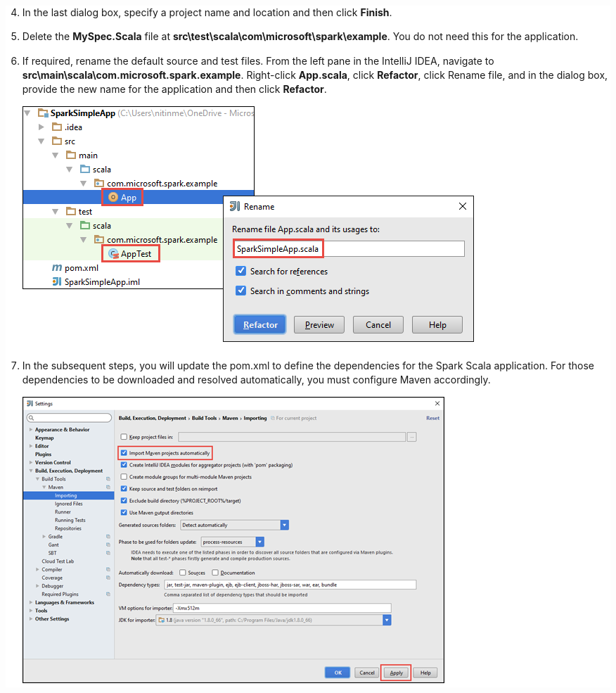 4. In the last dialog box, specify a project name and location and then click **Finish**.

5. Delete the **MySpec.Scala** file at **src\test\scala\com\microsoft\spark\example**. You do not need this for the application.

6. If required, rename the default source and test files. From the left pane in the IntelliJ IDEA, navigate to **src\main\scala\com.microsoft.spark.example**. Right-click **App.scala**, click **Refactor**, click Rename file, and in the dialog box, provide the new name for the application and then click **Refactor**.

    ![Rename files](./media/hdinsight-apache-spark-create-standalone-application/rename-scala-files.png)  

7. In the subsequent steps, you will update the pom.xml to define the dependencies for the Spark Scala application. For those dependencies to be downloaded and resolved automatically, you must configure Maven accordingly.

    ![Configure Maven for automatic downloads](./media/hdinsight-apache-spark-create-standalone-application/configure-maven.png)
